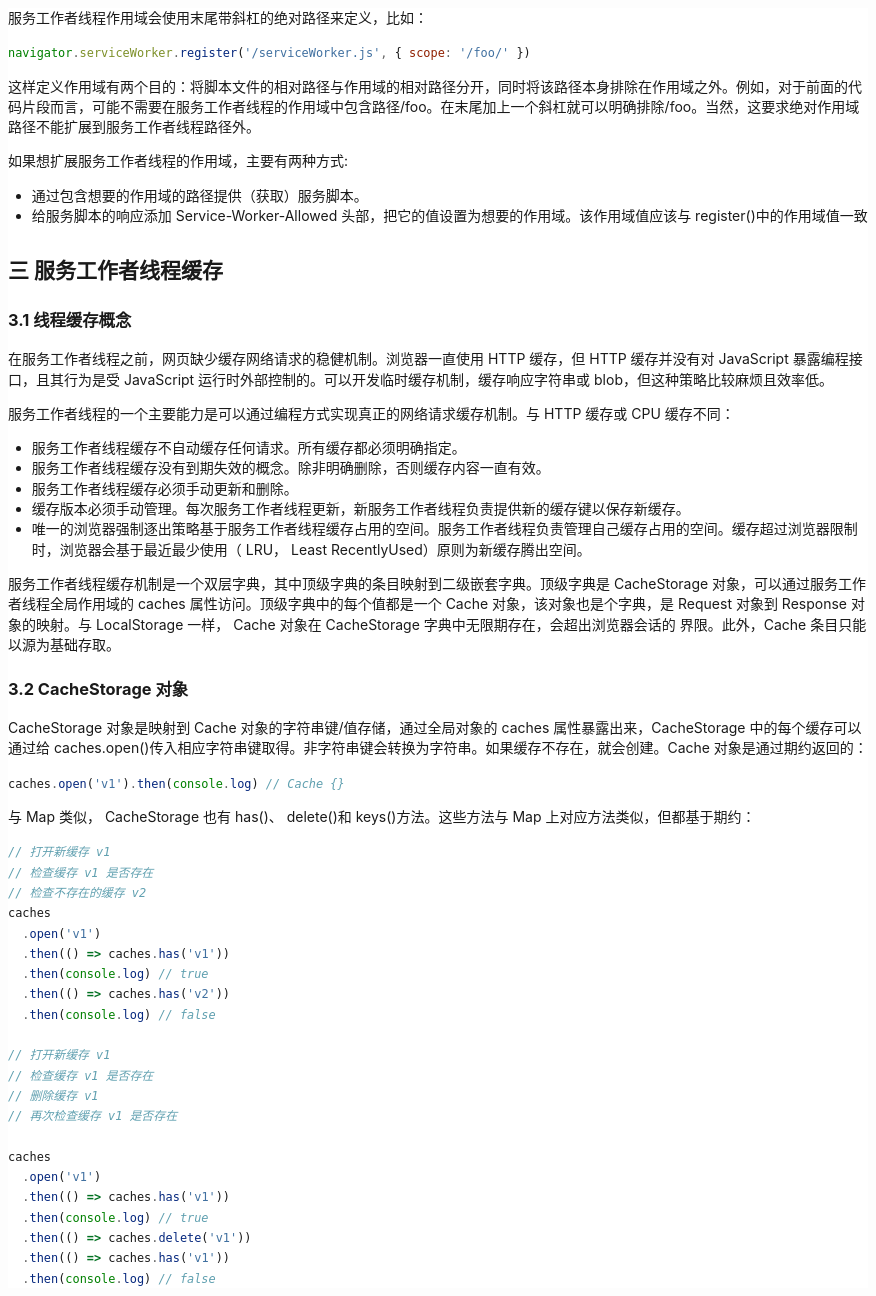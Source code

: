服务工作者线程作用域会使用末尾带斜杠的绝对路径来定义，比如：

```js
navigator.serviceWorker.register('/serviceWorker.js', { scope: '/foo/' })
```

这样定义作用域有两个目的：将脚本文件的相对路径与作用域的相对路径分开，同时将该路径本身排除在作用域之外。例如，对于前面的代码片段而言，可能不需要在服务工作者线程的作用域中包含路径/foo。在末尾加上一个斜杠就可以明确排除/foo。当然，这要求绝对作用域路径不能扩展到服务工作者线程路径外。

如果想扩展服务工作者线程的作用域，主要有两种方式:

- 通过包含想要的作用域的路径提供（获取）服务脚本。
- 给服务脚本的响应添加 Service-Worker-Allowed 头部，把它的值设置为想要的作用域。该作用域值应该与 register()中的作用域值一致

## 三 服务工作者线程缓存

### 3.1 线程缓存概念

在服务工作者线程之前，网页缺少缓存网络请求的稳健机制。浏览器一直使用 HTTP 缓存，但 HTTP 缓存并没有对 JavaScript 暴露编程接口，且其行为是受 JavaScript 运行时外部控制的。可以开发临时缓存机制，缓存响应字符串或 blob，但这种策略比较麻烦且效率低。

服务工作者线程的一个主要能力是可以通过编程方式实现真正的网络请求缓存机制。与 HTTP 缓存或 CPU 缓存不同：

- 服务工作者线程缓存不自动缓存任何请求。所有缓存都必须明确指定。
- 服务工作者线程缓存没有到期失效的概念。除非明确删除，否则缓存内容一直有效。
- 服务工作者线程缓存必须手动更新和删除。
- 缓存版本必须手动管理。每次服务工作者线程更新，新服务工作者线程负责提供新的缓存键以保存新缓存。
- 唯一的浏览器强制逐出策略基于服务工作者线程缓存占用的空间。服务工作者线程负责管理自己缓存占用的空间。缓存超过浏览器限制时，浏览器会基于最近最少使用（ LRU， Least RecentlyUsed）原则为新缓存腾出空间。

服务工作者线程缓存机制是一个双层字典，其中顶级字典的条目映射到二级嵌套字典。顶级字典是 CacheStorage 对象，可以通过服务工作者线程全局作用域的 caches 属性访问。顶级字典中的每个值都是一个 Cache 对象，该对象也是个字典，是 Request 对象到 Response 对象的映射。与 LocalStorage 一样， Cache 对象在 CacheStorage 字典中无限期存在，会超出浏览器会话的
界限。此外，Cache 条目只能以源为基础存取。

### 3.2 CacheStorage 对象

CacheStorage 对象是映射到 Cache 对象的字符串键/值存储，通过全局对象的 caches 属性暴露出来，CacheStorage 中的每个缓存可以通过给 caches.open()传入相应字符串键取得。非字符串键会转换为字符串。如果缓存不存在，就会创建。Cache 对象是通过期约返回的：

```js
caches.open('v1').then(console.log) // Cache {}
```

与 Map 类似， CacheStorage 也有 has()、 delete()和 keys()方法。这些方法与 Map 上对应方法类似，但都基于期约：

```js
// 打开新缓存 v1
// 检查缓存 v1 是否存在
// 检查不存在的缓存 v2
caches
  .open('v1')
  .then(() => caches.has('v1'))
  .then(console.log) // true
  .then(() => caches.has('v2'))
  .then(console.log) // false

// 打开新缓存 v1
// 检查缓存 v1 是否存在
// 删除缓存 v1
// 再次检查缓存 v1 是否存在

caches
  .open('v1')
  .then(() => caches.has('v1'))
  .then(console.log) // true
  .then(() => caches.delete('v1'))
  .then(() => caches.has('v1'))
  .then(console.log) // false
```
